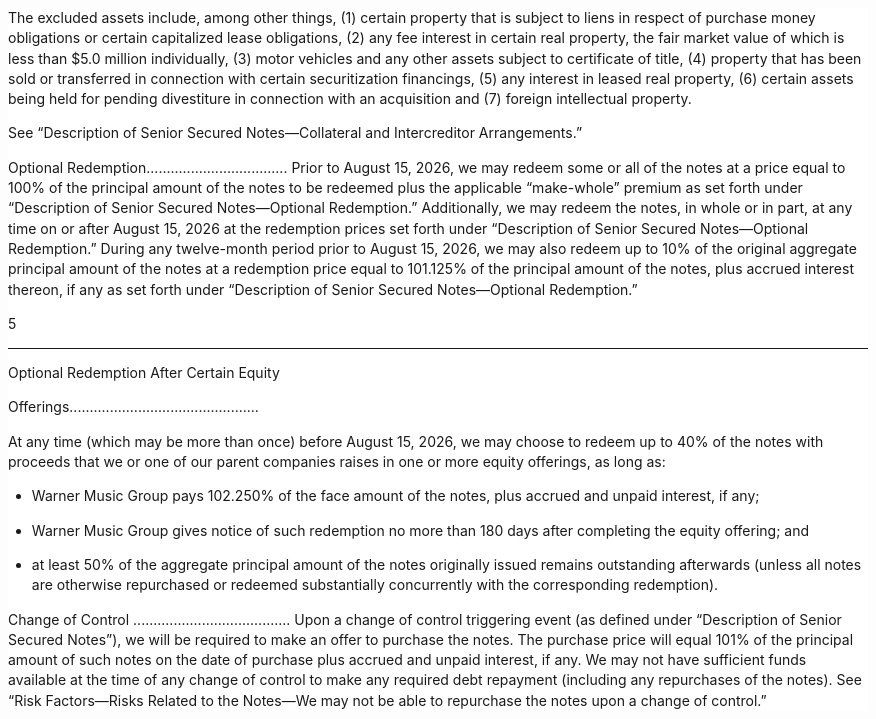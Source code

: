 The excluded assets include, among other things, (1) certain property
that is subject to liens in respect of purchase money obligations or
certain capitalized lease obligations, (2) any fee interest in certain real
property, the fair market value of which is less than $5.0 million
individually, (3) motor vehicles and any other assets subject to
certificate of title, (4) property that has been sold or transferred in
connection with certain securitization financings, (5) any interest in
leased real property, (6) certain assets being held for pending
divestiture in connection with an acquisition and (7) foreign
intellectual property.

See “Description of Senior Secured Notes—Collateral and
Intercreditor Arrangements.”

Optional Redemption................................... Prior to August 15, 2026, we may redeem some or all of the notes at a
price equal to 100% of the principal amount of the notes to be
redeemed plus the applicable “make-whole” premium as set forth
under “Description of Senior Secured Notes—Optional Redemption.”
Additionally, we may redeem the notes, in whole or in part, at any
time on or after August 15, 2026 at the redemption prices set forth
under “Description of Senior Secured Notes—Optional Redemption.”
During any twelve-month period prior to August 15, 2026, we may
also redeem up to 10% of the original aggregate principal amount of
the notes at a redemption price equal to 101.125% of the principal
amount of the notes, plus accrued interest thereon, if any as set forth
under “Description of Senior Secured Notes—Optional Redemption.”

5


-----

Optional Redemption After Certain Equity

Offerings...............................................


At any time (which may be more than once) before August 15, 2026,
we may choose to redeem up to 40% of the notes with proceeds that
we or one of our parent companies raises in one or more equity
offerings, as long as:

- Warner Music Group pays 102.250% of the face amount of the
notes, plus accrued and unpaid interest, if any;

- Warner Music Group gives notice of such redemption no more
than 180 days after completing the equity offering; and

- at least 50% of the aggregate principal amount of the notes
originally issued remains outstanding afterwards (unless all notes
are otherwise repurchased or redeemed substantially concurrently
with the corresponding redemption).


Change of Control ....................................... Upon a change of control triggering event (as defined under
“Description of Senior Secured Notes”), we will be required to make
an offer to purchase the notes. The purchase price will equal 101% of
the principal amount of such notes on the date of purchase plus
accrued and unpaid interest, if any. We may not have sufficient funds
available at the time of any change of control to make any required
debt repayment (including any repurchases of the notes). See “Risk
Factors—Risks Related to the Notes—We may not be able to
repurchase the notes upon a change of control.”
